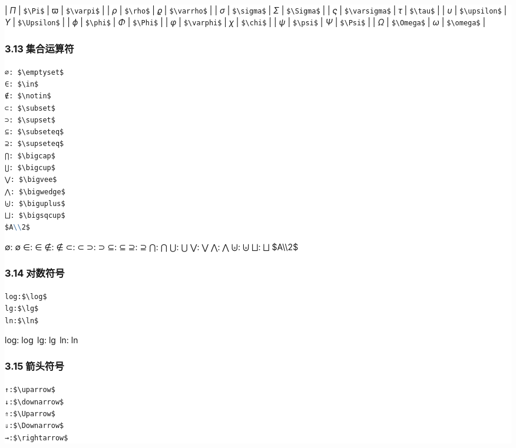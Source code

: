 |   $\Pi$    |   `$\Pi$`    |   $\varpi$   |   `$\varpi$`   |
|   $\rho$    |   `$\rho$`    |   $\varrho$   |   `$\varrho$`   |
|  $\sigma$     |  `$\sigma$`     |   $\Sigma$  |   `$\Sigma$`  |
|    $\varsigma$   |   `$\varsigma$`    |  $\tau$    |  `$\tau$`    |
|    $\upsilon$   |   `$\upsilon$`    |         $\Upsilon$   | `$\Upsilon$` |
|   $\phi$    |   `$\phi$`    |  $\Phi$    |   `$\Phi$`   |
|   $\varphi$    |   `$\varphi$`    |      $\chi$   | `$\chi$` |
|  $\psi$  |    `$\psi$`   |   $\Psi$   |   `$\Psi$`   |
|   $\Omega$    |   `$\Omega$`    | $\omega$     |   `$\omega$`   |
### 3.13 集合运算符
```Markdown
∅: $\emptyset$ 
∈: $\in$ 
∉: $\notin$  
⊂: $\subset$  
⊃: $\supset$  
⊆: $\subseteq$  
⊇: $\supseteq$  
⋂: $\bigcap$  
⋃: $\bigcup$  
⋁: $\bigvee$  
⋀: $\bigwedge$  
⨄: $\biguplus$  
⨆: $\bigsqcup$
$A\\2$
```
∅: $\emptyset$
∈: $\in$
∉: $\notin$
⊂: $\subset$
⊃: $\supset$
⊆: $\subseteq$
⊇: $\supseteq$
⋂: $\bigcap$
⋃: $\bigcup$
⋁: $\bigvee$
⋀: $\bigwedge$
⨄: $\biguplus$
⨆: $\bigsqcup$
$A\\2$

### 3.14 对数符号
```Markdown
log:$\log$ 
lg:$\lg$ 
ln:$\ln$
```
log: $\log$
lg: $\lg$
ln: $\ln$
### 3.15 箭头符号
```Markdown
↑:$\uparrow$  
↓:$\downarrow$  
⇑:$\Uparrow$
⇓:$\Downarrow$
→:$\rightarrow$ 
```